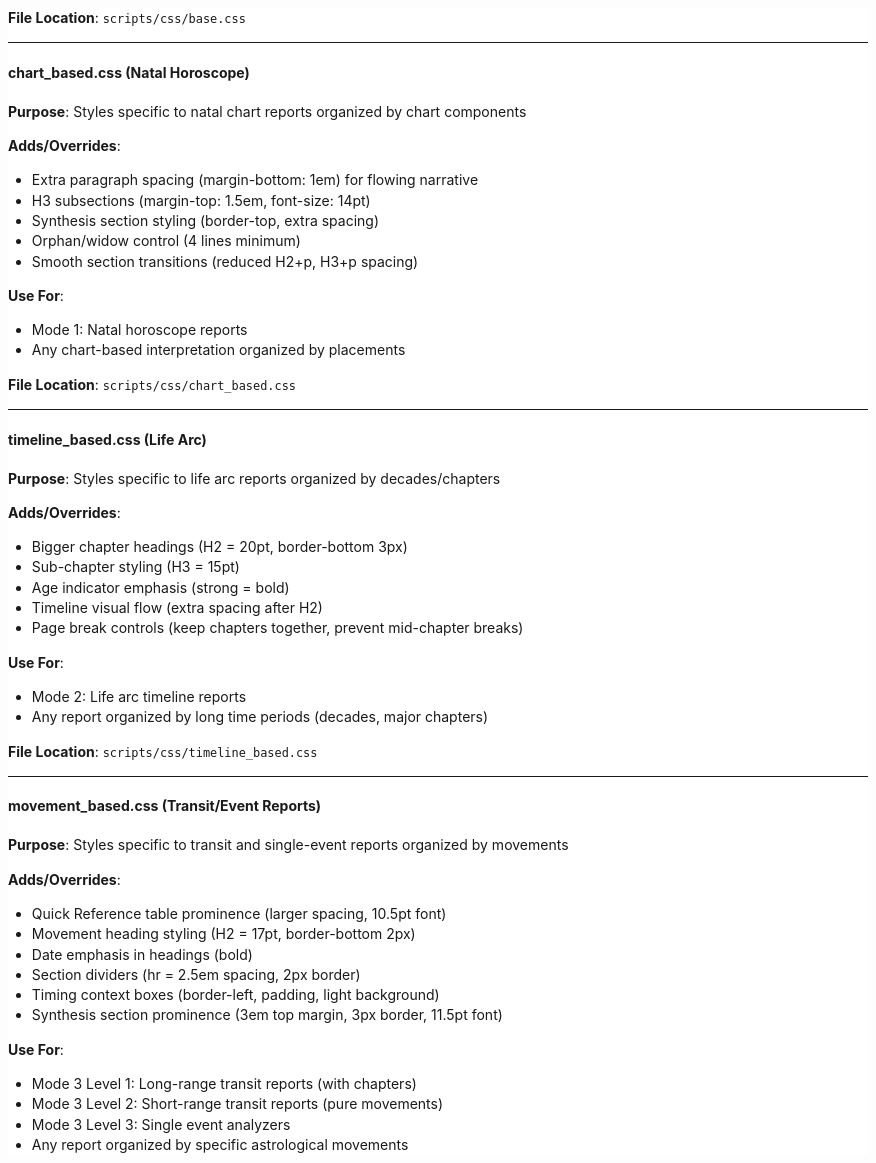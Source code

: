 **File Location**: `scripts/css/base.css`

---

#### chart_based.css (Natal Horoscope)

**Purpose**: Styles specific to natal chart reports organized by chart components

**Adds/Overrides**:
- Extra paragraph spacing (margin-bottom: 1em) for flowing narrative
- H3 subsections (margin-top: 1.5em, font-size: 14pt)
- Synthesis section styling (border-top, extra spacing)
- Orphan/widow control (4 lines minimum)
- Smooth section transitions (reduced H2+p, H3+p spacing)

**Use For**:
- Mode 1: Natal horoscope reports
- Any chart-based interpretation organized by placements

**File Location**: `scripts/css/chart_based.css`

---

#### timeline_based.css (Life Arc)

**Purpose**: Styles specific to life arc reports organized by decades/chapters

**Adds/Overrides**:
- Bigger chapter headings (H2 = 20pt, border-bottom 3px)
- Sub-chapter styling (H3 = 15pt)
- Age indicator emphasis (strong = bold)
- Timeline visual flow (extra spacing after H2)
- Page break controls (keep chapters together, prevent mid-chapter breaks)

**Use For**:
- Mode 2: Life arc timeline reports
- Any report organized by long time periods (decades, major chapters)

**File Location**: `scripts/css/timeline_based.css`

---

#### movement_based.css (Transit/Event Reports)

**Purpose**: Styles specific to transit and single-event reports organized by movements

**Adds/Overrides**:
- Quick Reference table prominence (larger spacing, 10.5pt font)
- Movement heading styling (H2 = 17pt, border-bottom 2px)
- Date emphasis in headings (bold)
- Section dividers (hr = 2.5em spacing, 2px border)
- Timing context boxes (border-left, padding, light background)
- Synthesis section prominence (3em top margin, 3px border, 11.5pt font)

**Use For**:
- Mode 3 Level 1: Long-range transit reports (with chapters)
- Mode 3 Level 2: Short-range transit reports (pure movements)
- Mode 3 Level 3: Single event analyzers
- Any report organized by specific astrological movements
